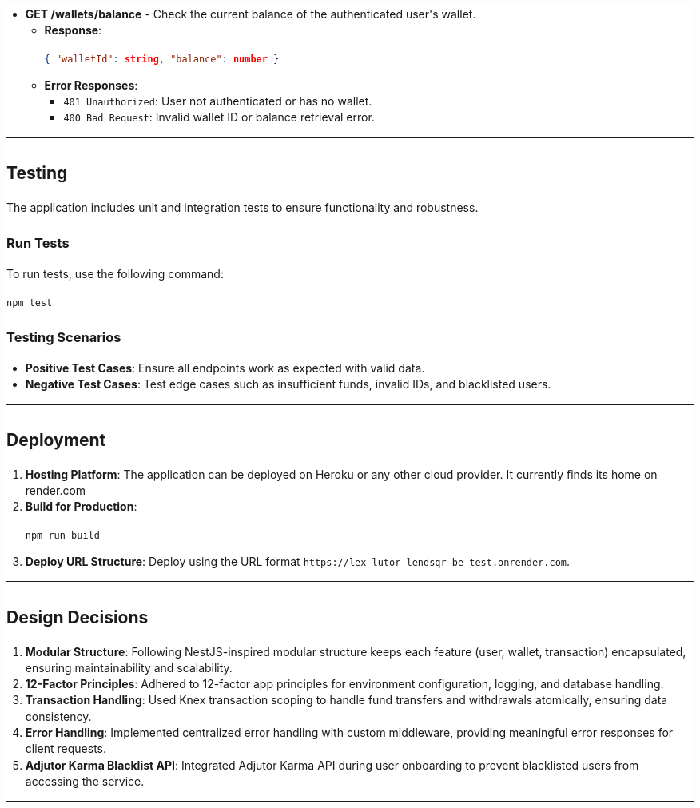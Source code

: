 - **GET /wallets/balance** - Check the current balance of the authenticated user's wallet.
  - **Response**:
    ```json
    { "walletId": string, "balance": number }
    ```
  - **Error Responses**:
    - `401 Unauthorized`: User not authenticated or has no wallet.
    - `400 Bad Request`: Invalid wallet ID or balance retrieval error.

---

## Testing

The application includes unit and integration tests to ensure functionality and robustness.

### Run Tests

To run tests, use the following command:
```bash
npm test
```

### Testing Scenarios

- **Positive Test Cases**: Ensure all endpoints work as expected with valid data.
- **Negative Test Cases**: Test edge cases such as insufficient funds, invalid IDs, and blacklisted users.

---

## Deployment

1. **Hosting Platform**: The application can be deployed on Heroku or any other cloud provider. It currently finds its home on render.com
2. **Build for Production**:
   ```bash
   npm run build
   ```
3. **Deploy URL Structure**: Deploy using the URL format `https://lex-lutor-lendsqr-be-test.onrender.com`.

---

## Design Decisions

1. **Modular Structure**: Following NestJS-inspired modular structure keeps each feature (user, wallet, transaction) encapsulated, ensuring maintainability and scalability.
2. **12-Factor Principles**: Adhered to 12-factor app principles for environment configuration, logging, and database handling.
3. **Transaction Handling**: Used Knex transaction scoping to handle fund transfers and withdrawals atomically, ensuring data consistency.
4. **Error Handling**: Implemented centralized error handling with custom middleware, providing meaningful error responses for client requests.
5. **Adjutor Karma Blacklist API**: Integrated Adjutor Karma API during user onboarding to prevent blacklisted users from accessing the service.

---